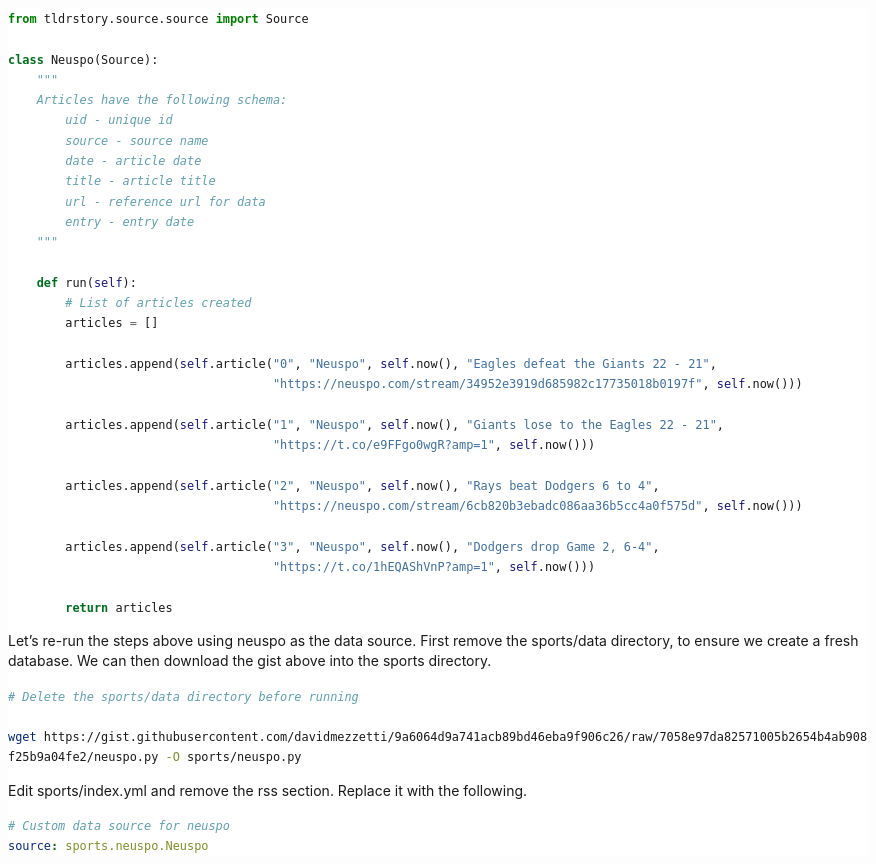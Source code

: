 ```python
from tldrstory.source.source import Source

class Neuspo(Source):
    """
    Articles have the following schema:
        uid - unique id
        source - source name
        date - article date
        title - article title
        url - reference url for data
        entry - entry date
    """

    def run(self):
        # List of articles created
        articles = []

        articles.append(self.article("0", "Neuspo", self.now(), "Eagles defeat the Giants 22 - 21", 
                                     "https://neuspo.com/stream/34952e3919d685982c17735018b0197f", self.now()))

        articles.append(self.article("1", "Neuspo", self.now(), "Giants lose to the Eagles 22 - 21", 
                                     "https://t.co/e9FFgo0wgR?amp=1", self.now()))

        articles.append(self.article("2", "Neuspo", self.now(), "Rays beat Dodgers 6 to 4", 
                                     "https://neuspo.com/stream/6cb820b3ebadc086aa36b5cc4a0f575d", self.now()))

        articles.append(self.article("3", "Neuspo", self.now(), "Dodgers drop Game 2, 6-4", 
                                     "https://t.co/1hEQAShVnP?amp=1", self.now()))

        return articles
```

Let’s re-run the steps above using neuspo as the data source. First remove the sports/data directory, to ensure we create a fresh database. We can then download the gist above into the sports directory.

```bash
# Delete the sports/data directory before running

wget https://gist.githubusercontent.com/davidmezzetti/9a6064d9a741acb89bd46eba9f906c26/raw/7058e97da82571005b2654b4ab908f25b9a04fe2/neuspo.py -O sports/neuspo.py
```

Edit sports/index.yml and remove the rss section. Replace it with the following.

```yaml
# Custom data source for neuspo
source: sports.neuspo.Neuspo
```
